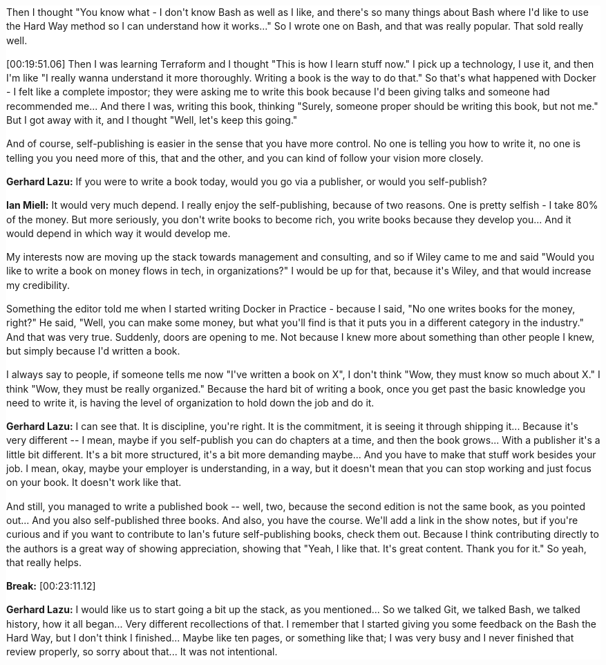 Then I thought "You know what - I don't know Bash as well as I like, and there's so many things about Bash where I'd like to use the Hard Way method so I can understand how it works..." So I wrote one on Bash, and that was really popular. That sold really well.

\[00:19:51.06\] Then I was learning Terraform and I thought "This is how I learn stuff now." I pick up a technology, I use it, and then I'm like "I really wanna understand it more thoroughly. Writing a book is the way to do that." So that's what happened with Docker - I felt like a complete impostor; they were asking me to write this book because I'd been giving talks and someone had recommended me... And there I was, writing this book, thinking "Surely, someone proper should be writing this book, but not me." But I got away with it, and I thought "Well, let's keep this going."

And of course, self-publishing is easier in the sense that you have more control. No one is telling you how to write it, no one is telling you you need more of this, that and the other, and you can kind of follow your vision more closely.

**Gerhard Lazu:** If you were to write a book today, would you go via a publisher, or would you self-publish?

**Ian Miell:** It would very much depend. I really enjoy the self-publishing, because of two reasons. One is pretty selfish - I take 80% of the money. But more seriously, you don't write books to become rich, you write books because they develop you... And it would depend in which way it would develop me.

My interests now are moving up the stack towards management and consulting, and so if Wiley came to me and said "Would you like to write a book on money flows in tech, in organizations?" I would be up for that, because it's Wiley, and that would increase my credibility.

Something the editor told me when I started writing Docker in Practice - because I said, "No one writes books for the money, right?" He said, "Well, you can make some money, but what you'll find is that it puts you in a different category in the industry." And that was very true. Suddenly, doors are opening to me. Not because I knew more about something than other people I knew, but simply because I'd written a book.

I always say to people, if someone tells me now "I've written a book on X", I don't think "Wow, they must know so much about X." I think "Wow, they must be really organized." Because the hard bit of writing a book, once you get past the basic knowledge you need to write it, is having the level of organization to hold down the job and do it.

**Gerhard Lazu:** I can see that. It is discipline, you're right. It is the commitment, it is seeing it through shipping it... Because it's very different -- I mean, maybe if you self-publish you can do chapters at a time, and then the book grows... With a publisher it's a little bit different. It's a bit more structured, it's a bit more demanding maybe... And you have to make that stuff work besides your job. I mean, okay, maybe your employer is understanding, in a way, but it doesn't mean that you can stop working and just focus on your book. It doesn't work like that.

And still, you managed to write a published book -- well, two, because the second edition is not the same book, as you pointed out... And you also self-published three books. And also, you have the course. We'll add a link in the show notes, but if you're curious and if you want to contribute to Ian's future self-publishing books, check them out. Because I think contributing directly to the authors is a great way of showing appreciation, showing that "Yeah, I like that. It's great content. Thank you for it." So yeah, that really helps.

**Break:** \[00:23:11.12\]

**Gerhard Lazu:** I would like us to start going a bit up the stack, as you mentioned... So we talked Git, we talked Bash, we talked history, how it all began... Very different recollections of that. I remember that I started giving you some feedback on the Bash the Hard Way, but I don't think I finished... Maybe like ten pages, or something like that; I was very busy and I never finished that review properly, so sorry about that... It was not intentional.
